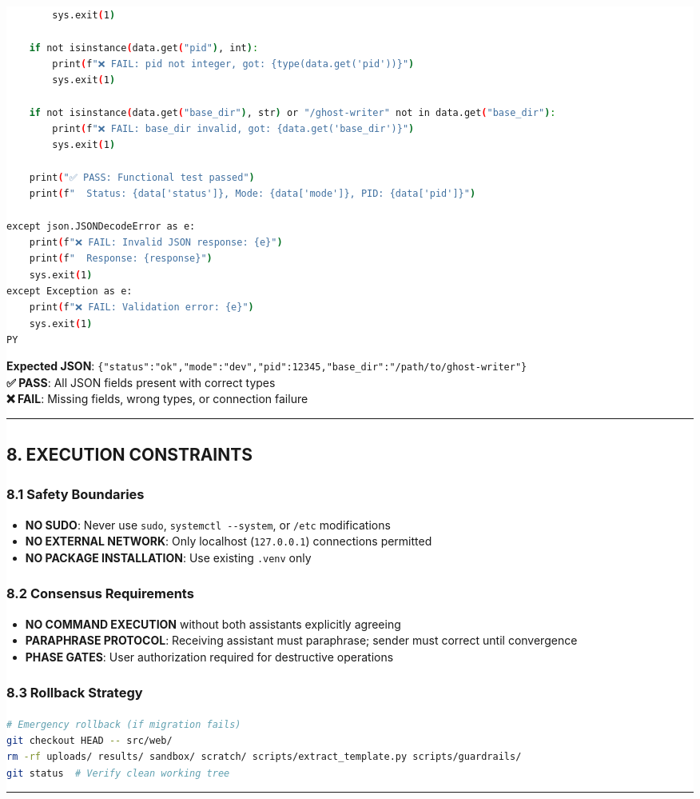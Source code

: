 ```bash
        sys.exit(1)
    
    if not isinstance(data.get("pid"), int):
        print(f"❌ FAIL: pid not integer, got: {type(data.get('pid'))}")
        sys.exit(1)
    
    if not isinstance(data.get("base_dir"), str) or "/ghost-writer" not in data.get("base_dir"):
        print(f"❌ FAIL: base_dir invalid, got: {data.get('base_dir')}")
        sys.exit(1)
    
    print("✅ PASS: Functional test passed")
    print(f"  Status: {data['status']}, Mode: {data['mode']}, PID: {data['pid']}")
    
except json.JSONDecodeError as e:
    print(f"❌ FAIL: Invalid JSON response: {e}")
    print(f"  Response: {response}")
    sys.exit(1)
except Exception as e:
    print(f"❌ FAIL: Validation error: {e}")
    sys.exit(1)
PY
```

**Expected JSON**: `{"status":"ok","mode":"dev","pid":12345,"base_dir":"/path/to/ghost-writer"}`  
**✅ PASS**: All JSON fields present with correct types  
**❌ FAIL**: Missing fields, wrong types, or connection failure

---

## 8. EXECUTION CONSTRAINTS

### 8.1 Safety Boundaries
- **NO SUDO**: Never use `sudo`, `systemctl --system`, or `/etc` modifications
- **NO EXTERNAL NETWORK**: Only localhost (`127.0.0.1`) connections permitted
- **NO PACKAGE INSTALLATION**: Use existing `.venv` only

### 8.2 Consensus Requirements
- **NO COMMAND EXECUTION** without both assistants explicitly agreeing
- **PARAPHRASE PROTOCOL**: Receiving assistant must paraphrase; sender must correct until convergence
- **PHASE GATES**: User authorization required for destructive operations

### 8.3 Rollback Strategy
```bash
# Emergency rollback (if migration fails)
git checkout HEAD -- src/web/
rm -rf uploads/ results/ sandbox/ scratch/ scripts/extract_template.py scripts/guardrails/
git status  # Verify clean working tree
```

---

